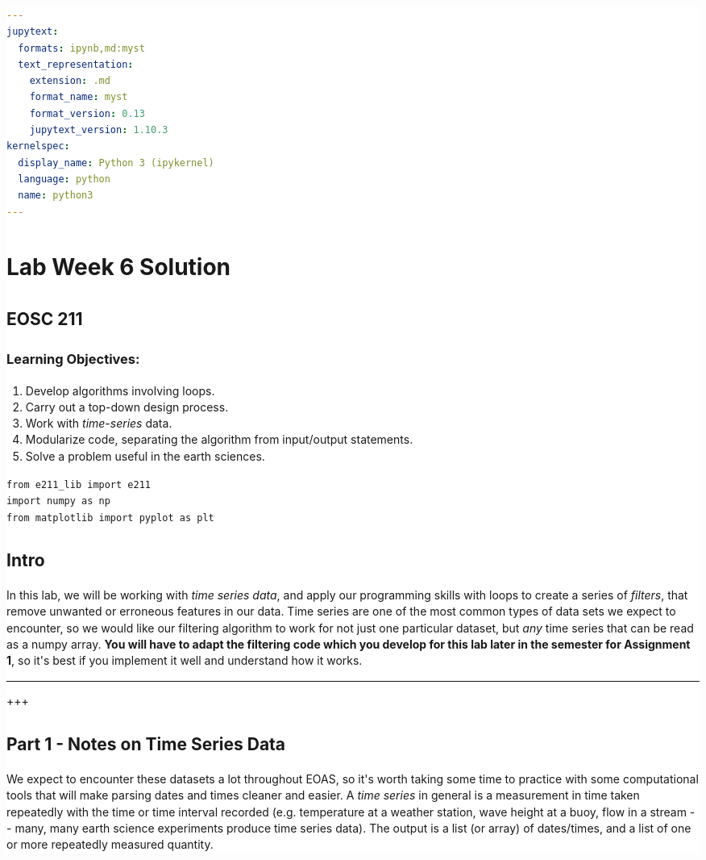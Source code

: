```yaml
---
jupytext:
  formats: ipynb,md:myst
  text_representation:
    extension: .md
    format_name: myst
    format_version: 0.13
    jupytext_version: 1.10.3
kernelspec:
  display_name: Python 3 (ipykernel)
  language: python
  name: python3
---
```


# Lab Week 6 Solution

## EOSC 211


### Learning Objectives:

1. Develop algorithms involving loops.
2. Carry out a top-down design process.
3. Work with *time-series* data.
4. Modularize code, separating the algorithm from input/output statements.
5. Solve a problem useful in the earth sciences.

```{code-cell} ipython3
from e211_lib import e211
import numpy as np
from matplotlib import pyplot as plt
```

## Intro

In this lab, we will be working with *time series data*, and apply our programming skills with loops to create a series of *filters*, that remove unwanted or erroneous features in our data. Time series are one of the most common types of data sets we expect to encounter, so we would like our filtering algorithm to work for not just one particular dataset, but *any* time series that can be read as a numpy array. **You will have to adapt the filtering code which you develop for this lab later in the semester for Assignment 1**, so it's best if you implement it well and understand how it works. 
___

+++

## Part 1 - Notes on Time Series Data

We expect to encounter these datasets a lot throughout EOAS, so it's worth taking some time to practice with some computational tools that will make parsing dates and times cleaner and easier. A *time series* in general is a measurement in time taken repeatedly with the time or time interval recorded (e.g. temperature at a weather station, wave height at a buoy, flow in a stream -- many, many earth science experiments produce time series data). The output is a list (or array) of dates/times, and a list of one or more repeatedly measured quantity. 
